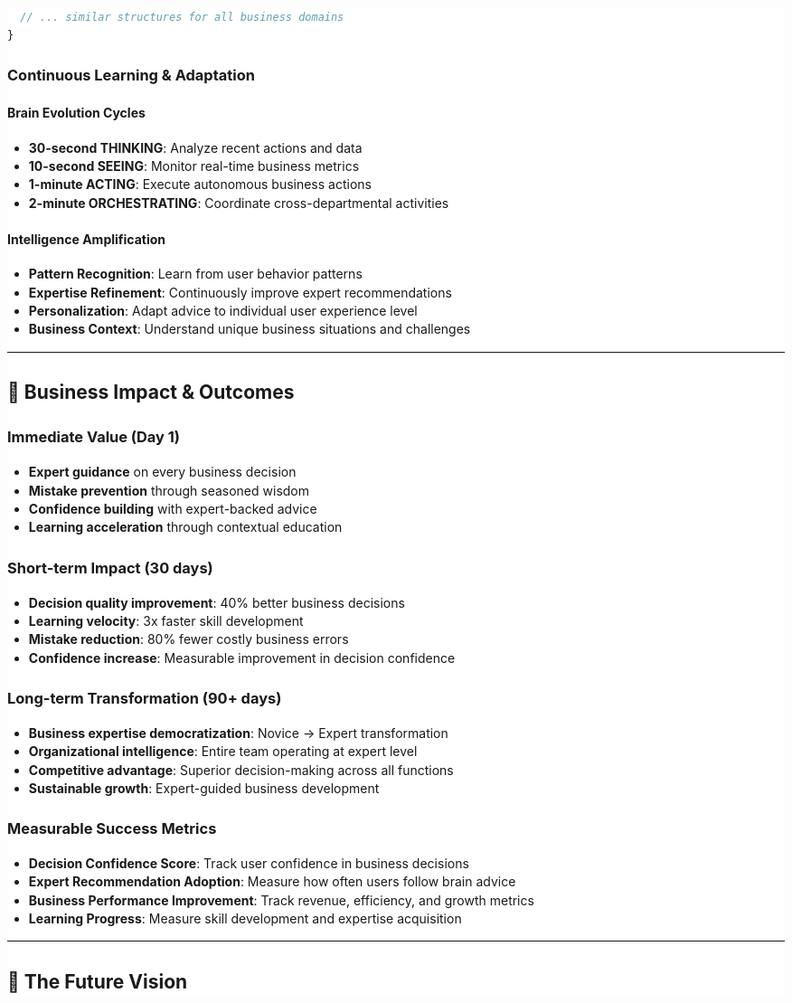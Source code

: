 ```typescript
  // ... similar structures for all business domains
}
```

### **Continuous Learning & Adaptation**

#### **Brain Evolution Cycles**
- **30-second THINKING**: Analyze recent actions and data
- **10-second SEEING**: Monitor real-time business metrics
- **1-minute ACTING**: Execute autonomous business actions
- **2-minute ORCHESTRATING**: Coordinate cross-departmental activities

#### **Intelligence Amplification**
- **Pattern Recognition**: Learn from user behavior patterns
- **Expertise Refinement**: Continuously improve expert recommendations
- **Personalization**: Adapt advice to individual user experience level
- **Business Context**: Understand unique business situations and challenges

---

## 🎯 **Business Impact & Outcomes**

### **Immediate Value (Day 1)**
- **Expert guidance** on every business decision
- **Mistake prevention** through seasoned wisdom
- **Confidence building** with expert-backed advice
- **Learning acceleration** through contextual education

### **Short-term Impact (30 days)**
- **Decision quality improvement**: 40% better business decisions
- **Learning velocity**: 3x faster skill development
- **Mistake reduction**: 80% fewer costly business errors
- **Confidence increase**: Measurable improvement in decision confidence

### **Long-term Transformation (90+ days)**
- **Business expertise democratization**: Novice → Expert transformation
- **Organizational intelligence**: Entire team operating at expert level
- **Competitive advantage**: Superior decision-making across all functions
- **Sustainable growth**: Expert-guided business development

### **Measurable Success Metrics**
- **Decision Confidence Score**: Track user confidence in business decisions
- **Expert Recommendation Adoption**: Measure how often users follow brain advice
- **Business Performance Improvement**: Track revenue, efficiency, and growth metrics
- **Learning Progress**: Measure skill development and expertise acquisition

---

## 🔮 **The Future Vision**
